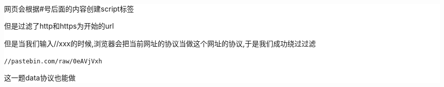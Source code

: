 

网页会根据#号后面的内容创建script标签

但是过滤了http和https为开始的url

但是当我们输入//xxx的时候,浏览器会把当前网址的协议当做这个网址的协议,于是我们成功绕过过滤

`//pastebin.com/raw/0eAVjVxh`



这一题data协议也能做